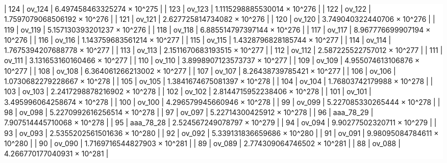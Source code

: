 | 124 | ov_124 | 6.497458463325274 × 10^275 |
| 123 | ov_123 | 1.1115298885530014 × 10^276 |
| 122 | ov_122 | 1.7597079068506192 × 10^276 |
| 121 | ov_121 | 2.627725814734082 × 10^276 |
| 120 | ov_120 | 3.749040322440706 × 10^276 |
| 119 | ov_119 | 5.157130393201237 × 10^276 |
| 118 | ov_118 | 6.885514797397144 × 10^276 |
| 117 | ov_117 | 8.967776699907194 × 10^276 |
| 116 | ov_116 | 1.143759683561214 × 10^277 |
| 115 | ov_115 | 1.4328796828185744 × 10^277 |
| 114 | ov_114 | 1.7675394207688778 × 10^277 |
| 113 | ov_113 | 2.1511670683193515 × 10^277 |
| 112 | ov_112 | 2.587225522757012 × 10^277 |
| 111 | ov_111 | 3.131653160160466 × 10^277 |
| 110 | ov_110 | 3.8998907123573737 × 10^277 |
| 109 | ov_109 | 4.955074613106876 × 10^277 |
| 108 | ov_108 | 6.364061266213002 × 10^277 |
| 107 | ov_107 | 8.26438739785421 × 10^277 |
| 106 | ov_106 | 1.0730682279228667 × 10^278 |
| 105 | ov_105 | 1.3841674675081397 × 10^278 |
| 104 | ov_104 | 1.76803742179988 × 10^278 |
| 103 | ov_103 | 2.2417298878216902 × 10^278 |
| 102 | ov_102 | 2.8144715952238406 × 10^278 |
| 101 | ov_101 | 3.495996064258674 × 10^278 |
| 100 | ov_100 | 4.296579945660946 × 10^278 |
| 99 | ov_099 | 5.227085330265444 × 10^278 |
| 98 | ov_098 | 5.2270992616256514 × 10^278 |
| 97 | ov_097 | 5.22714300425912 × 10^278 |
| 96 | aaa_78_29 | 7.907514445710068 × 10^278 |
| 95 | aaa_78_28 | 2.524567249078797 × 10^279 |
| 94 | ov_094 | 9.90277502320711 × 10^279 |
| 93 | ov_093 | 2.5355202561501636 × 10^280 |
| 92 | ov_092 | 5.339131836659686 × 10^280 |
| 91 | ov_091 | 9.98095084784611 × 10^280 |
| 90 | ov_090 | 1.7169716544827903 × 10^281 |
| 89 | ov_089 | 2.774309064746502 × 10^281 |
| 88 | ov_088 | 4.266770177040931 × 10^281 |